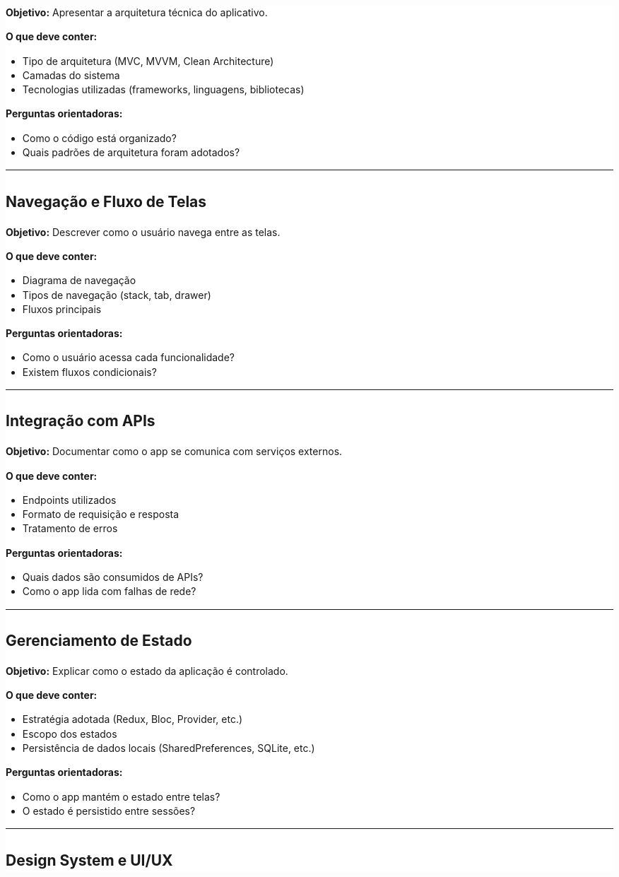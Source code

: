 **Objetivo:** Apresentar a arquitetura técnica do aplicativo.

**O que deve conter:**
- Tipo de arquitetura (MVC, MVVM, Clean Architecture)
- Camadas do sistema
- Tecnologias utilizadas (frameworks, linguagens, bibliotecas)

**Perguntas orientadoras:**
- Como o código está organizado?
- Quais padrões de arquitetura foram adotados?

---
## Navegação e Fluxo de Telas

**Objetivo:** Descrever como o usuário navega entre as telas.

**O que deve conter:**
- Diagrama de navegação
- Tipos de navegação (stack, tab, drawer)
- Fluxos principais

**Perguntas orientadoras:**
- Como o usuário acessa cada funcionalidade?
- Existem fluxos condicionais?

---
## Integração com APIs

**Objetivo:** Documentar como o app se comunica com serviços externos.

**O que deve conter:**
- Endpoints utilizados
- Formato de requisição e resposta
- Tratamento de erros

**Perguntas orientadoras:**
- Quais dados são consumidos de APIs?
- Como o app lida com falhas de rede?

---
## Gerenciamento de Estado

**Objetivo:** Explicar como o estado da aplicação é controlado.

**O que deve conter:**
- Estratégia adotada (Redux, Bloc, Provider, etc.)
- Escopo dos estados
- Persistência de dados locais (SharedPreferences, SQLite, etc.)

**Perguntas orientadoras:**
- Como o app mantém o estado entre telas?
- O estado é persistido entre sessões?

---
## Design System e UI/UX
